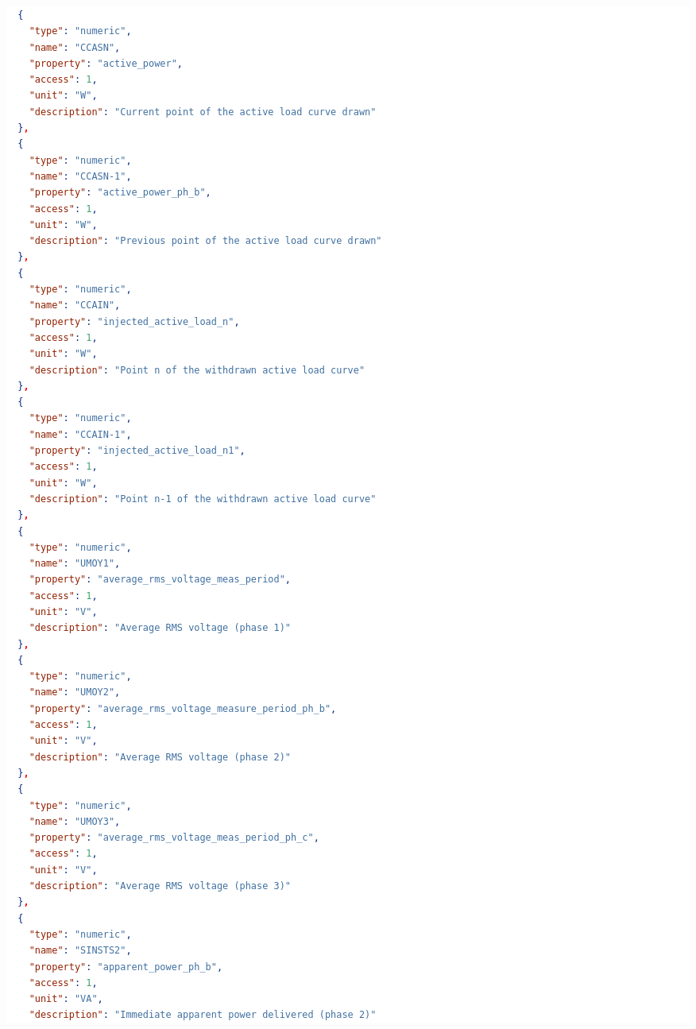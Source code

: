 ```json
  {
    "type": "numeric",
    "name": "CCASN",
    "property": "active_power",
    "access": 1,
    "unit": "W",
    "description": "Current point of the active load curve drawn"
  },
  {
    "type": "numeric",
    "name": "CCASN-1",
    "property": "active_power_ph_b",
    "access": 1,
    "unit": "W",
    "description": "Previous point of the active load curve drawn"
  },
  {
    "type": "numeric",
    "name": "CCAIN",
    "property": "injected_active_load_n",
    "access": 1,
    "unit": "W",
    "description": "Point n of the withdrawn active load curve"
  },
  {
    "type": "numeric",
    "name": "CCAIN-1",
    "property": "injected_active_load_n1",
    "access": 1,
    "unit": "W",
    "description": "Point n-1 of the withdrawn active load curve"
  },
  {
    "type": "numeric",
    "name": "UMOY1",
    "property": "average_rms_voltage_meas_period",
    "access": 1,
    "unit": "V",
    "description": "Average RMS voltage (phase 1)"
  },
  {
    "type": "numeric",
    "name": "UMOY2",
    "property": "average_rms_voltage_measure_period_ph_b",
    "access": 1,
    "unit": "V",
    "description": "Average RMS voltage (phase 2)"
  },
  {
    "type": "numeric",
    "name": "UMOY3",
    "property": "average_rms_voltage_meas_period_ph_c",
    "access": 1,
    "unit": "V",
    "description": "Average RMS voltage (phase 3)"
  },
  {
    "type": "numeric",
    "name": "SINSTS2",
    "property": "apparent_power_ph_b",
    "access": 1,
    "unit": "VA",
    "description": "Immediate apparent power delivered (phase 2)"
```
